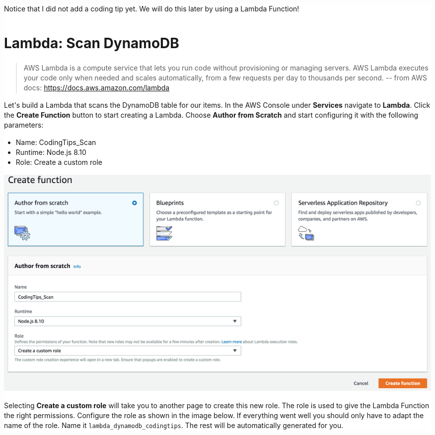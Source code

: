 Notice that I did not add a coding tip yet.
We will do this later by using a Lambda Function!

# Lambda: Scan DynamoDB
> AWS Lambda is a compute service that lets you run code without provisioning or managing servers. 
AWS Lambda executes your code only when needed and scales automatically, from a few requests per day to thousands per second.
-- from AWS docs: <a target="_blank" href="https://docs.aws.amazon.com/lambda/latest/dg/welcome.html">https://docs.aws.amazon.com/lambda</a>

Let's build a Lambda that scans the DynamoDB table for our items.
In the AWS Console under **Services** navigate to **Lambda**.
Click the **Create Function** button to start creating a Lambda.
Choose **Author from Scratch** and start configuring it with the following parameters:
* Name: CodingTips_Scan
* Runtime: Node.js 8.10
* Role: Create a custom role

<div style="text-align: center;">
  <img src="/img/2018-10-01-How-to-Build-a-Serverless-Application/Lambda-CodingTips_Scan-Create_From_Scratch.png" width="100%">
</div>  

Selecting **Create a custom role** will take you to another page to create this new role.
The role is used to give the Lambda Function the right permissions.
Configure the role as shown in the image below.
If everything went well you should only have to adapt the name of the role.
Name it `lambda_dynamodb_codingtips`.
The rest will be automatically generated for you.
<div style="text-align: center;">
